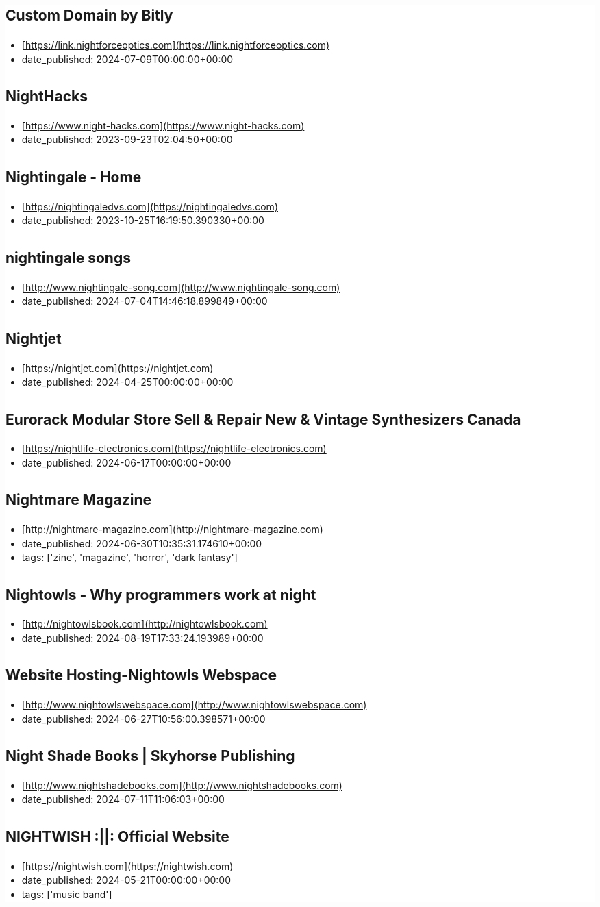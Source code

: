 ## Custom Domain by Bitly
 - [https://link.nightforceoptics.com](https://link.nightforceoptics.com)
 - date_published: 2024-07-09T00:00:00+00:00

 ## NightHacks
 - [https://www.night-hacks.com](https://www.night-hacks.com)
 - date_published: 2023-09-23T02:04:50+00:00

 ## Nightingale - Home
 - [https://nightingaledvs.com](https://nightingaledvs.com)
 - date_published: 2023-10-25T16:19:50.390330+00:00

 ## nightingale songs
 - [http://www.nightingale-song.com](http://www.nightingale-song.com)
 - date_published: 2024-07-04T14:46:18.899849+00:00

 ## Nightjet
 - [https://nightjet.com](https://nightjet.com)
 - date_published: 2024-04-25T00:00:00+00:00

 ## Eurorack Modular Store Sell & Repair New & Vintage Synthesizers Canada
 - [https://nightlife-electronics.com](https://nightlife-electronics.com)
 - date_published: 2024-06-17T00:00:00+00:00

 ## Nightmare Magazine
 - [http://nightmare-magazine.com](http://nightmare-magazine.com)
 - date_published: 2024-06-30T10:35:31.174610+00:00
 - tags: ['zine', 'magazine', 'horror', 'dark fantasy']

 ## Nightowls - Why programmers work at night
 - [http://nightowlsbook.com](http://nightowlsbook.com)
 - date_published: 2024-08-19T17:33:24.193989+00:00

 ## Website Hosting-Nightowls Webspace
 - [http://www.nightowlswebspace.com](http://www.nightowlswebspace.com)
 - date_published: 2024-06-27T10:56:00.398571+00:00

 ## Night Shade Books | Skyhorse Publishing
 - [http://www.nightshadebooks.com](http://www.nightshadebooks.com)
 - date_published: 2024-07-11T11:06:03+00:00

 ## NIGHTWISH :||: Official Website
 - [https://nightwish.com](https://nightwish.com)
 - date_published: 2024-05-21T00:00:00+00:00
 - tags: ['music band']
